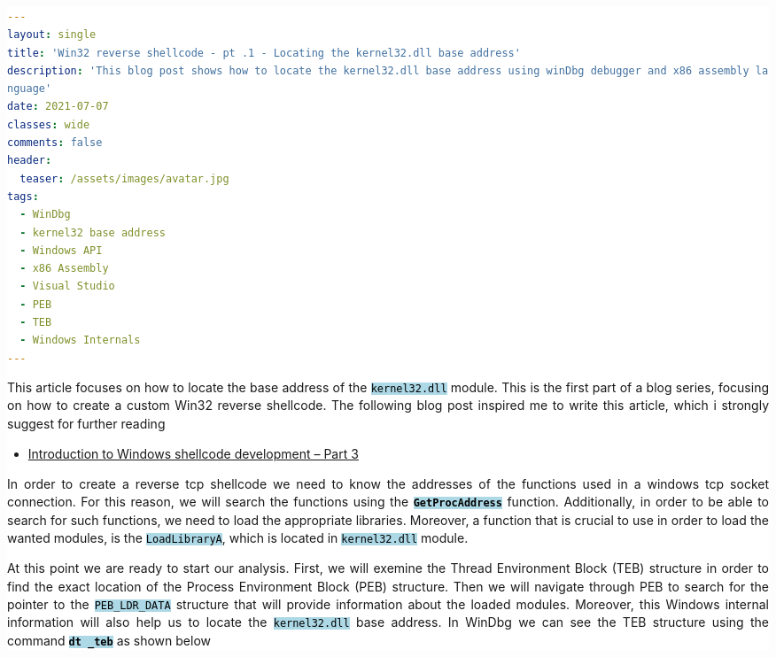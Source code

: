 ```yaml
---
layout: single
title: 'Win32 reverse shellcode - pt .1 - Locating the kernel32.dll base address'
description: 'This blog post shows how to locate the kernel32.dll base address using winDbg debugger and x86 assembly language'
date: 2021-07-07
classes: wide
comments: false
header:
  teaser: /assets/images/avatar.jpg
tags:
  - WinDbg
  - kernel32 base address
  - Windows API
  - x86 Assembly
  - Visual Studio
  - PEB
  - TEB
  - Windows Internals 
--- 
```


<p align="justify">
This article focuses on how to locate the base address of the <code  style="background-color: lightblue; color:black;">kernel32.dll</code> module. This is the first part of a blog series, focusing on how to create a custom Win32 reverse shellcode. The following blog post inspired me to write this article, which i strongly suggest for further reading 
</p>

* [Introduction to Windows shellcode development – Part 3](https://securitycafe.ro/2016/02/15/introduction-to-windows-shellcode-development-part-3/)

<p align="justify">
In order to create a reverse tcp shellcode we need to know the addresses of the functions used in a windows tcp socket connection. For this reason, we will search the functions using the <code  style="background-color: lightblue; color:black;"><b>GetProcAddress</b></code> function. Additionally, in order to be able to search for such functions, we need to load the appropriate libraries. Moreover, a function that is crucial to use in order to load the wanted modules, is the <code  style="background-color: lightblue; color:black;">LoadLibraryA</code>, which is located in <code  style="background-color: lightblue; color:black;">kernel32.dll</code> module. 
</p>

<p align="justify">
At this point we are ready to start our analysis. First, we will exemine the Thread Environment Block (TEB) structure in order to find the exact location of the Process Environment Block (PEB) structure. Then we will navigate through PEB to search for the pointer to the <code  style="background-color: lightblue; color:black;">PEB_LDR_DATA</code> structure that will provide information about the loaded modules. Moreover, this Windows internal information will also help us to locate the <code  style="background-color: lightblue; color:black;">kernel32.dll</code> base address. In WinDbg we can see the TEB structure using the command <code  style="background-color: lightblue; color:black;"><b>dt _teb</b></code> as shown below
</p>
